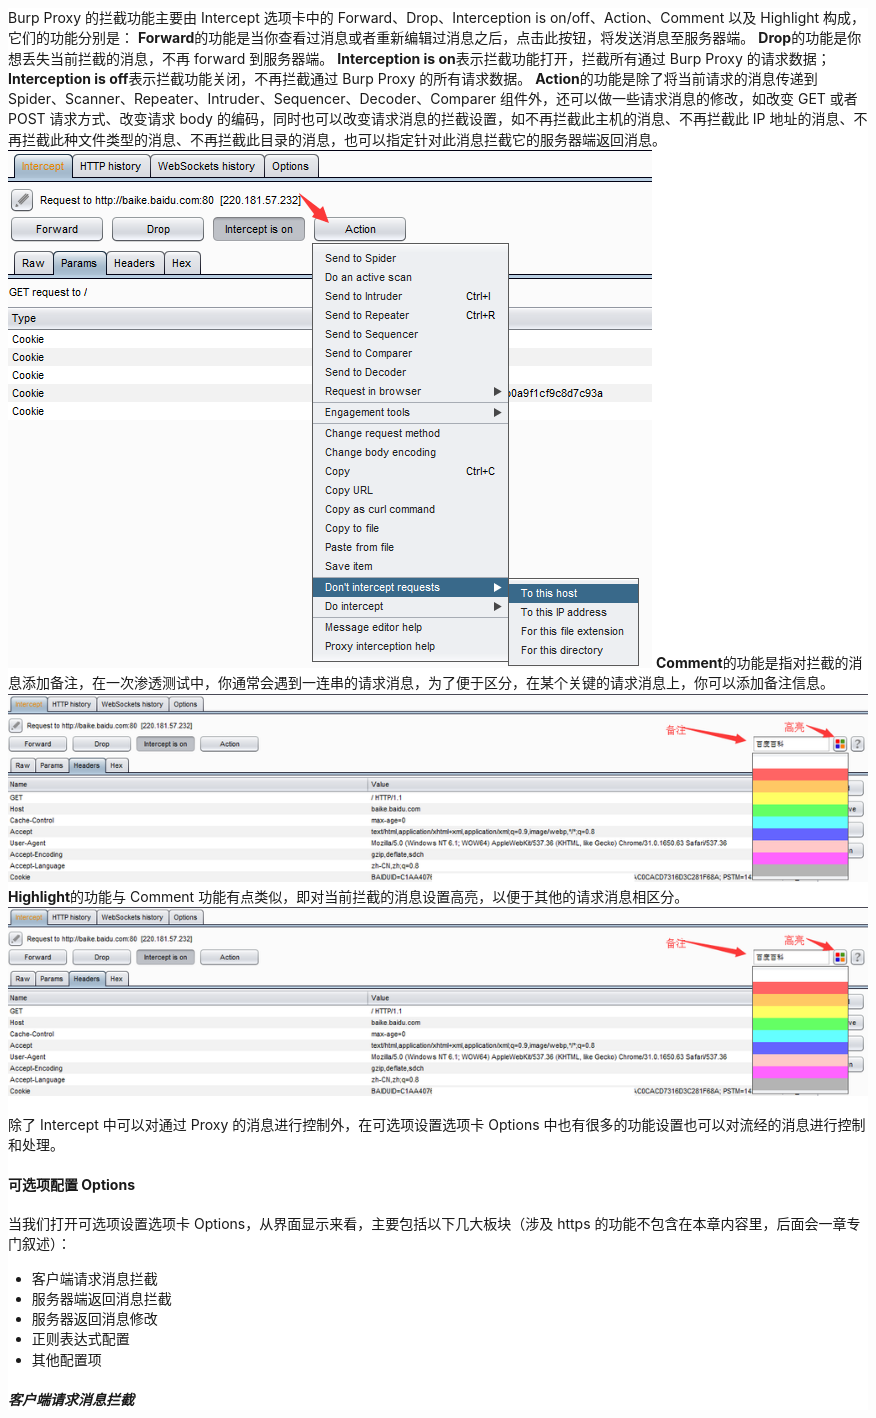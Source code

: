 Burp Proxy 的拦截功能主要由 Intercept 选项卡中的 Forward、Drop、Interception is on/off、Action、Comment 以及 Highlight 构成，它们的功能分别是： **Forward**的功能是当你查看过消息或者重新编辑过消息之后，点击此按钮，将发送消息至服务器端。 **Drop**的功能是你想丢失当前拦截的消息，不再 forward 到服务器端。 **Interception is on**表示拦截功能打开，拦截所有通过 Burp Proxy 的请求数据；**Interception is off**表示拦截功能关闭，不再拦截通过 Burp Proxy 的所有请求数据。 **Action**的功能是除了将当前请求的消息传递到 Spider、Scanner、Repeater、Intruder、Sequencer、Decoder、Comparer 组件外，还可以做一些请求消息的修改，如改变 GET 或者 POST 请求方式、改变请求 body 的编码，同时也可以改变请求消息的拦截设置，如不再拦截此主机的消息、不再拦截此 IP 地址的消息、不再拦截此种文件类型的消息、不再拦截此目录的消息，也可以指定针对此消息拦截它的服务器端返回消息。 ![](img/3_05.png) **Comment**的功能是指对拦截的消息添加备注，在一次渗透测试中，你通常会遇到一连串的请求消息，为了便于区分，在某个关键的请求消息上，你可以添加备注信息。 ![](img/3_06.png) **Highlight**的功能与 Comment 功能有点类似，即对当前拦截的消息设置高亮，以便于其他的请求消息相区分。 ![](img/3_06.png)

除了 Intercept 中可以对通过 Proxy 的消息进行控制外，在可选项设置选项卡 Options 中也有很多的功能设置也可以对流经的消息进行控制和处理。

#### 可选项配置 Options

当我们打开可选项设置选项卡 Options，从界面显示来看，主要包括以下几大板块（涉及 https 的功能不包含在本章内容里，后面会一章专门叙述）：

*   客户端请求消息拦截
*   服务器端返回消息拦截
*   服务器返回消息修改
*   正则表达式配置
*   其他配置项

##### 客户端请求消息拦截
